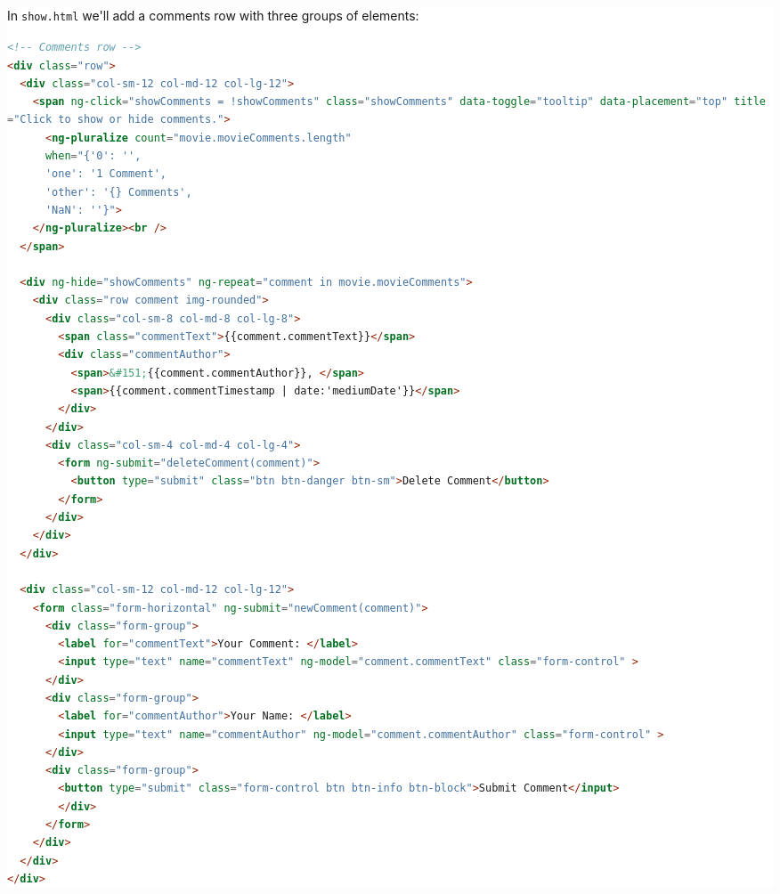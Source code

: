 In ```show.html``` we'll add a comments row with three groups of elements:

```html
<!-- Comments row -->
<div class="row">
  <div class="col-sm-12 col-md-12 col-lg-12">
    <span ng-click="showComments = !showComments" class="showComments" data-toggle="tooltip" data-placement="top" title="Click to show or hide comments.">
      <ng-pluralize count="movie.movieComments.length"
      when="{'0': '',
      'one': '1 Comment',
      'other': '{} Comments',
      'NaN': ''}">
    </ng-pluralize><br />
  </span>

  <div ng-hide="showComments" ng-repeat="comment in movie.movieComments">
    <div class="row comment img-rounded">
      <div class="col-sm-8 col-md-8 col-lg-8">
        <span class="commentText">{{comment.commentText}}</span>
        <div class="commentAuthor">
          <span>&#151;{{comment.commentAuthor}}, </span>
          <span>{{comment.commentTimestamp | date:'mediumDate'}}</span>
        </div>
      </div>
      <div class="col-sm-4 col-md-4 col-lg-4">
        <form ng-submit="deleteComment(comment)">
          <button type="submit" class="btn btn-danger btn-sm">Delete Comment</button>
        </form>
      </div>
    </div>
  </div>

  <div class="col-sm-12 col-md-12 col-lg-12">
    <form class="form-horizontal" ng-submit="newComment(comment)">
      <div class="form-group">
        <label for="commentText">Your Comment: </label>
        <input type="text" name="commentText" ng-model="comment.commentText" class="form-control" >
      </div>
      <div class="form-group">
        <label for="commentAuthor">Your Name: </label>
        <input type="text" name="commentAuthor" ng-model="comment.commentAuthor" class="form-control" >
      </div>
      <div class="form-group">
        <button type="submit" class="form-control btn btn-info btn-block">Submit Comment</input>
        </div>
      </form>
    </div>
  </div>
</div>
```
